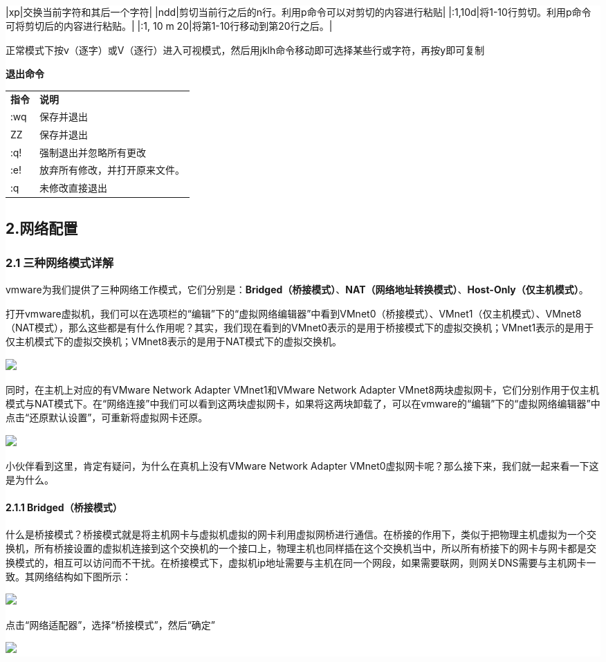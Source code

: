 |xp|交换当前字符和其后一个字符|
|ndd|剪切当前行之后的n行。利用p命令可以对剪切的内容进行粘贴|
|:1,10d|将1-10行剪切。利用p命令可将剪切后的内容进行粘贴。|
|:1, 10 m 20|将第1-10行移动到第20行之后。|

正常模式下按v（逐字）或V（逐行）进入可视模式，然后用jklh命令移动即可选择某些行或字符，再按y即可复制

**退出命令**

|   |   |
|---|---|
|**指令**|**说明**|
|:wq|保存并退出|
|ZZ|保存并退出|
|:q!|强制退出并忽略所有更改|
|:e!|放弃所有修改，并打开原来文件。|
|:q|未修改直接退出|

## 2.网络配置

### 2.1 三种网络模式详解

vmware为我们提供了三种网络工作模式，它们分别是：**Bridged（桥接模式）**、**NAT（网络地址转换模式）**、**Host-Only（仅主机模式）**。

打开vmware虚拟机，我们可以在选项栏的“编辑”下的“虚拟网络编辑器”中看到VMnet0（桥接模式）、VMnet1（仅主机模式）、VMnet8（NAT模式），那么这些都是有什么作用呢？其实，我们现在看到的VMnet0表示的是用于桥接模式下的虚拟交换机；VMnet1表示的是用于仅主机模式下的虚拟交换机；VMnet8表示的是用于NAT模式下的虚拟交换机。

![](https://cdn.nlark.com/yuque/0/2024/png/43159521/1723277014830-84aab704-af81-4ec2-8d10-fbc68e9ca450.png)

同时，在主机上对应的有VMware Network Adapter VMnet1和VMware Network Adapter VMnet8两块虚拟网卡，它们分别作用于仅主机模式与NAT模式下。在“网络连接”中我们可以看到这两块虚拟网卡，如果将这两块卸载了，可以在vmware的“编辑”下的“虚拟网络编辑器”中点击“还原默认设置”，可重新将虚拟网卡还原。

![](https://cdn.nlark.com/yuque/0/2024/png/43159521/1723277015275-bbee4082-981a-47f7-bfa5-bfcd20990a59.png)

小伙伴看到这里，肯定有疑问，为什么在真机上没有VMware Network Adapter VMnet0虚拟网卡呢？那么接下来，我们就一起来看一下这是为什么。

#### 2.1.1 Bridged（桥接模式）

什么是桥接模式？桥接模式就是将主机网卡与虚拟机虚拟的网卡利用虚拟网桥进行通信。在桥接的作用下，类似于把物理主机虚拟为一个交换机，所有桥接设置的虚拟机连接到这个交换机的一个接口上，物理主机也同样插在这个交换机当中，所以所有桥接下的网卡与网卡都是交换模式的，相互可以访问而不干扰。在桥接模式下，虚拟机ip地址需要与主机在同一个网段，如果需要联网，则网关DNS需要与主机网卡一致。其网络结构如下图所示：

![](https://cdn.nlark.com/yuque/0/2024/png/43159521/1723277015404-fa907fae-fc26-427b-bf3d-2c31e60cb80f.png)

点击“网络适配器”，选择“桥接模式”，然后“确定”

![](https://cdn.nlark.com/yuque/0/2024/png/43159521/1723277015430-c82a1396-15af-4559-b439-16a02b8b956f.png)
